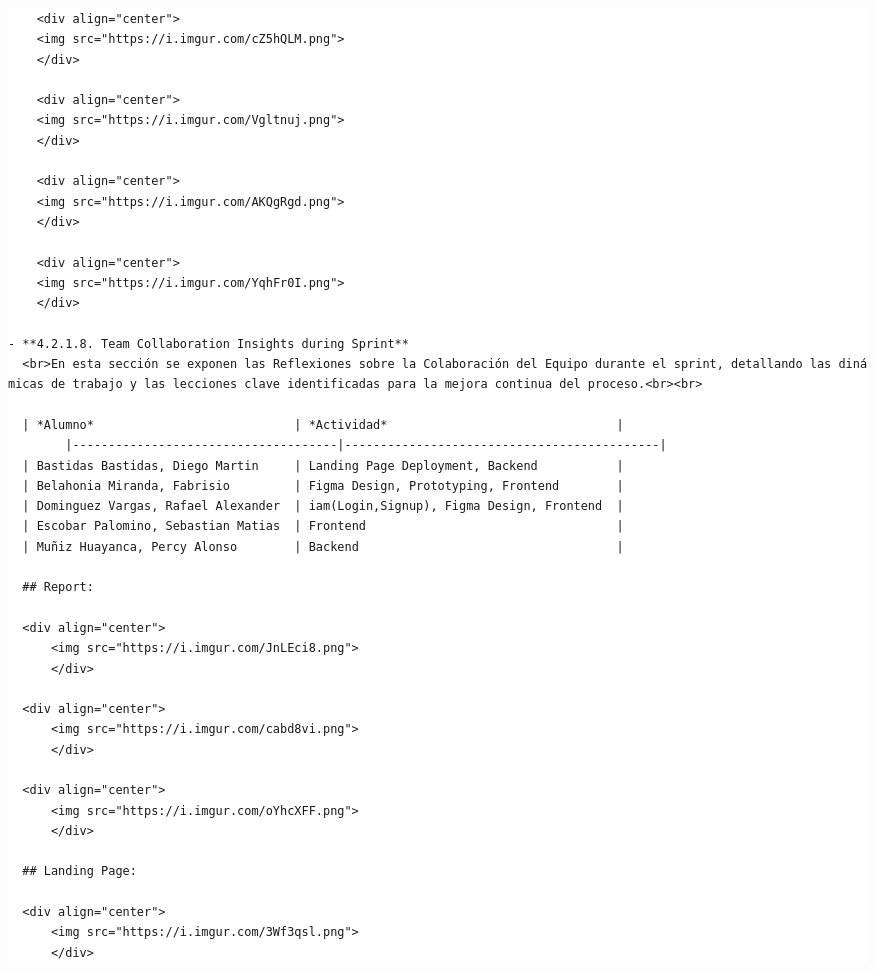         <div align="center">
        <img src="https://i.imgur.com/cZ5hQLM.png">
        </div>

        <div align="center">
        <img src="https://i.imgur.com/Vgltnuj.png">
        </div>

        <div align="center">
        <img src="https://i.imgur.com/AKQgRgd.png">
        </div>

        <div align="center">
        <img src="https://i.imgur.com/YqhFr0I.png">
        </div>

    - **4.2.1.8. Team Collaboration Insights during Sprint**
      <br>En esta sección se exponen las Reflexiones sobre la Colaboración del Equipo durante el sprint, detallando las dinámicas de trabajo y las lecciones clave identificadas para la mejora continua del proceso.<br><br>

      | *Alumno*                            | *Actividad*                                |
            |-------------------------------------|--------------------------------------------|
      | Bastidas Bastidas, Diego Martin     | Landing Page Deployment, Backend           |
      | Belahonia Miranda, Fabrisio         | Figma Design, Prototyping, Frontend        |
      | Dominguez Vargas, Rafael Alexander  | iam(Login,Signup), Figma Design, Frontend  |
      | Escobar Palomino, Sebastian Matias  | Frontend                                   |
      | Muñiz Huayanca, Percy Alonso        | Backend                                    |

      ## Report:

      <div align="center">
          <img src="https://i.imgur.com/JnLEci8.png">
          </div>

      <div align="center">
          <img src="https://i.imgur.com/cabd8vi.png">
          </div>

      <div align="center">
          <img src="https://i.imgur.com/oYhcXFF.png">
          </div>

      ## Landing Page:

      <div align="center">
          <img src="https://i.imgur.com/3Wf3qsl.png">
          </div>
